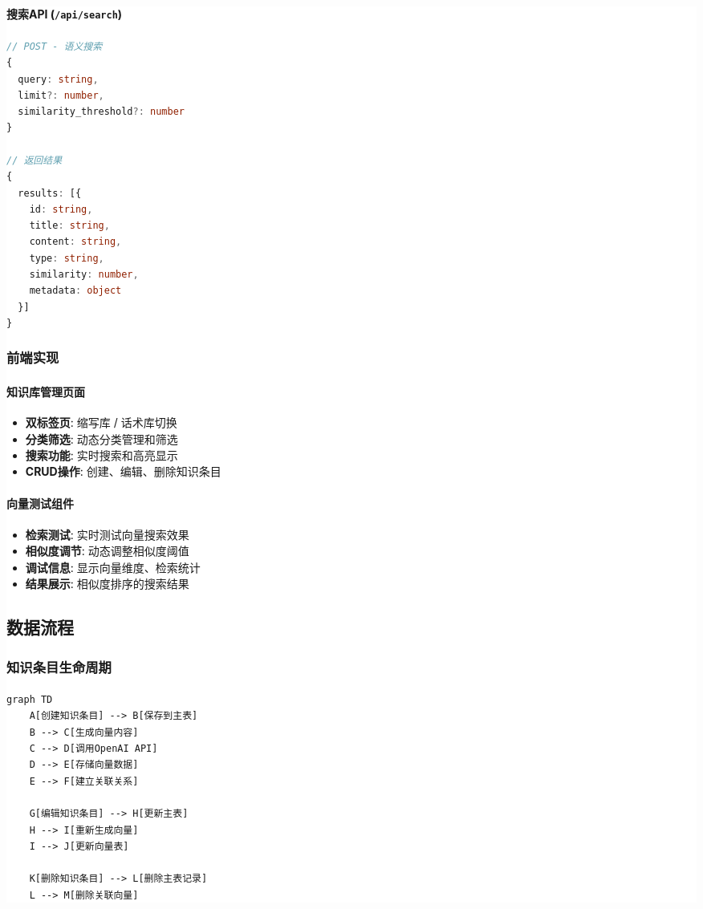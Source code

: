 #### 搜索API (`/api/search`)
```typescript
// POST - 语义搜索
{
  query: string,
  limit?: number,
  similarity_threshold?: number
}

// 返回结果
{
  results: [{
    id: string,
    title: string, 
    content: string,
    type: string,
    similarity: number,
    metadata: object
  }]
}
```

### 前端实现

#### 知识库管理页面
- **双标签页**: 缩写库 / 话术库切换
- **分类筛选**: 动态分类管理和筛选
- **搜索功能**: 实时搜索和高亮显示
- **CRUD操作**: 创建、编辑、删除知识条目

#### 向量测试组件
- **检索测试**: 实时测试向量搜索效果
- **相似度调节**: 动态调整相似度阈值
- **调试信息**: 显示向量维度、检索统计
- **结果展示**: 相似度排序的搜索结果

## 数据流程

### 知识条目生命周期
```mermaid
graph TD
    A[创建知识条目] --> B[保存到主表]
    B --> C[生成向量内容]
    C --> D[调用OpenAI API]
    D --> E[存储向量数据]
    E --> F[建立关联关系]
    
    G[编辑知识条目] --> H[更新主表]
    H --> I[重新生成向量]
    I --> J[更新向量表]
    
    K[删除知识条目] --> L[删除主表记录]
    L --> M[删除关联向量]
```
